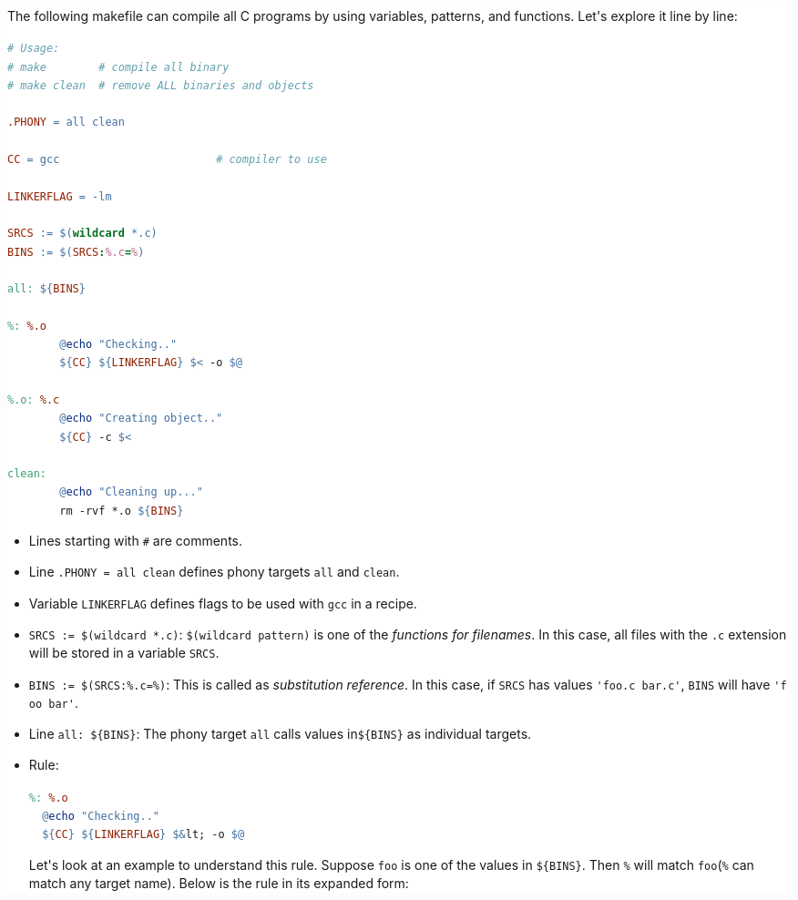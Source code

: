 The following makefile can compile all C programs by using variables, patterns, and functions. Let's explore it line by line:

```makefile
# Usage:
# make        # compile all binary
# make clean  # remove ALL binaries and objects

.PHONY = all clean

CC = gcc                        # compiler to use

LINKERFLAG = -lm

SRCS := $(wildcard *.c)
BINS := $(SRCS:%.c=%)

all: ${BINS}

%: %.o
        @echo "Checking.."
        ${CC} ${LINKERFLAG} $< -o $@

%.o: %.c
        @echo "Creating object.."
        ${CC} -c $<

clean:
        @echo "Cleaning up..."
        rm -rvf *.o ${BINS}
```

- Lines starting with `#` are comments.

- Line `.PHONY = all clean` defines phony targets `all` and `clean`.

- Variable `LINKERFLAG` defines flags to be used with `gcc` in a recipe.

- `SRCS := $(wildcard *.c)`: `$(wildcard pattern)` is one of the *functions for filenames*. In this case, all files with the `.c` extension will be stored in a variable `SRCS`.

- `BINS := $(SRCS:%.c=%)`: This is called as *substitution reference*. In this case, if `SRCS` has values `'foo.c bar.c'`, `BINS` will have `'foo bar'`.

- Line `all: ${BINS}`: The phony target `all` calls values in`${BINS}` as individual targets.

- Rule:

  ```makefile
  %: %.o
    @echo "Checking.."
    ${CC} ${LINKERFLAG} $&lt; -o $@
  ```

  Let's look at an example to understand this rule. Suppose `foo` is one of the values in `${BINS}`. Then `%` will match `foo`(`%` can match any target name). Below is the rule in its expanded form:
